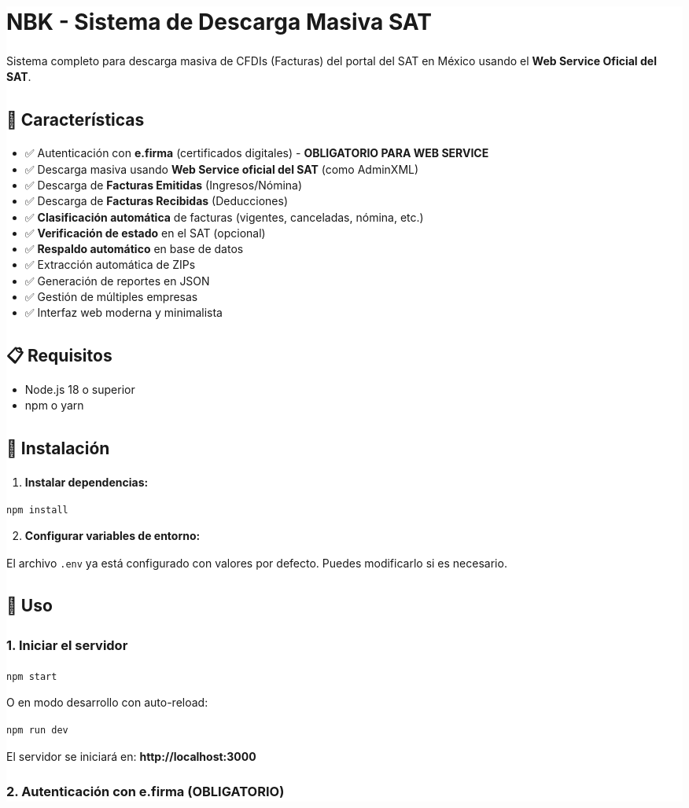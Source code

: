 # NBK - Sistema de Descarga Masiva SAT

Sistema completo para descarga masiva de CFDIs (Facturas) del portal del SAT en México usando el **Web Service Oficial del SAT**.

## 🚀 Características

- ✅ Autenticación con **e.firma** (certificados digitales) - **OBLIGATORIO PARA WEB SERVICE**
- ✅ Descarga masiva usando **Web Service oficial del SAT** (como AdminXML)
- ✅ Descarga de **Facturas Emitidas** (Ingresos/Nómina)
- ✅ Descarga de **Facturas Recibidas** (Deducciones)
- ✅ **Clasificación automática** de facturas (vigentes, canceladas, nómina, etc.)
- ✅ **Verificación de estado** en el SAT (opcional)
- ✅ **Respaldo automático** en base de datos
- ✅ Extracción automática de ZIPs
- ✅ Generación de reportes en JSON
- ✅ Gestión de múltiples empresas
- ✅ Interfaz web moderna y minimalista

## 📋 Requisitos

- Node.js 18 o superior
- npm o yarn

## 🔧 Instalación

1. **Instalar dependencias:**

```bash
npm install
```

2. **Configurar variables de entorno:**

El archivo `.env` ya está configurado con valores por defecto. Puedes modificarlo si es necesario.

## 🎯 Uso

### 1. Iniciar el servidor

```bash
npm start
```

O en modo desarrollo con auto-reload:

```bash
npm run dev
```

El servidor se iniciará en: **http://localhost:3000**

### 2. Autenticación con e.firma (OBLIGATORIO)
